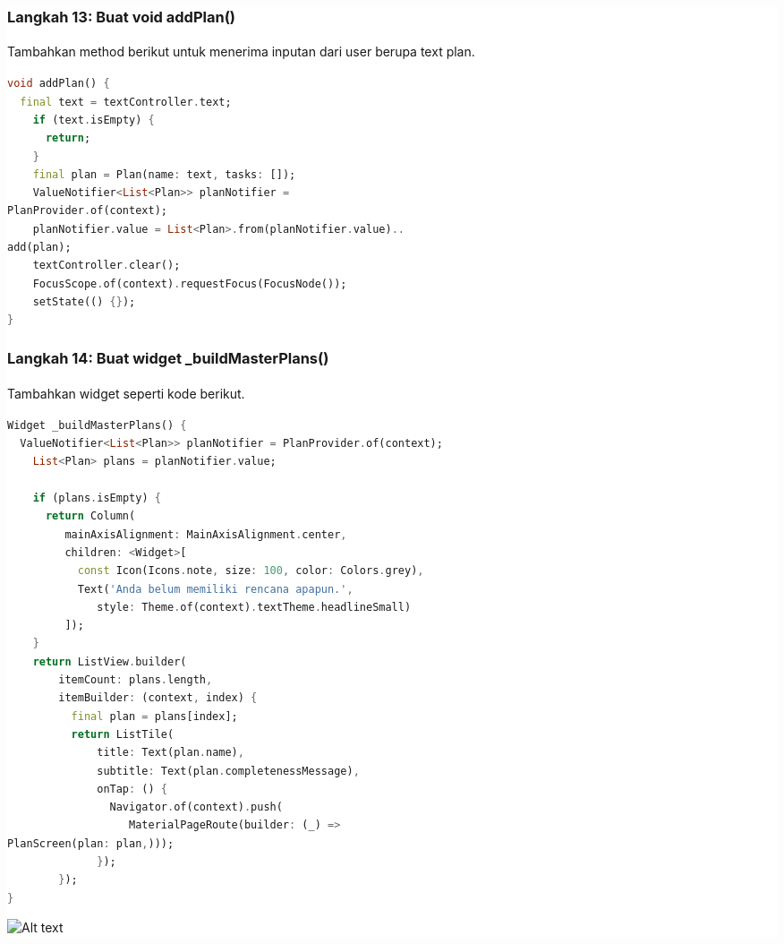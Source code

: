 ### Langkah 13: Buat void addPlan()
Tambahkan method berikut untuk menerima inputan dari user berupa text plan.
```dart
void addPlan() {
  final text = textController.text;
    if (text.isEmpty) {
      return;
    }
    final plan = Plan(name: text, tasks: []);
    ValueNotifier<List<Plan>> planNotifier =
PlanProvider.of(context);
    planNotifier.value = List<Plan>.from(planNotifier.value)..
add(plan);
    textController.clear();
    FocusScope.of(context).requestFocus(FocusNode());
    setState(() {});
}
```

### Langkah 14: Buat widget _buildMasterPlans()
Tambahkan widget seperti kode berikut.

```dart
Widget _buildMasterPlans() {
  ValueNotifier<List<Plan>> planNotifier = PlanProvider.of(context);
    List<Plan> plans = planNotifier.value;

    if (plans.isEmpty) {
      return Column(
         mainAxisAlignment: MainAxisAlignment.center,
         children: <Widget>[
           const Icon(Icons.note, size: 100, color: Colors.grey),
           Text('Anda belum memiliki rencana apapun.',
              style: Theme.of(context).textTheme.headlineSmall)
         ]);
    }
    return ListView.builder(
        itemCount: plans.length,
        itemBuilder: (context, index) {
          final plan = plans[index];
          return ListTile(
              title: Text(plan.name),
              subtitle: Text(plan.completenessMessage),
              onTap: () {
                Navigator.of(context).push(
                   MaterialPageRoute(builder: (_) =>
PlanScreen(plan: plan,)));
              });
        });
}
```

![Alt text](docs/3.gif)

